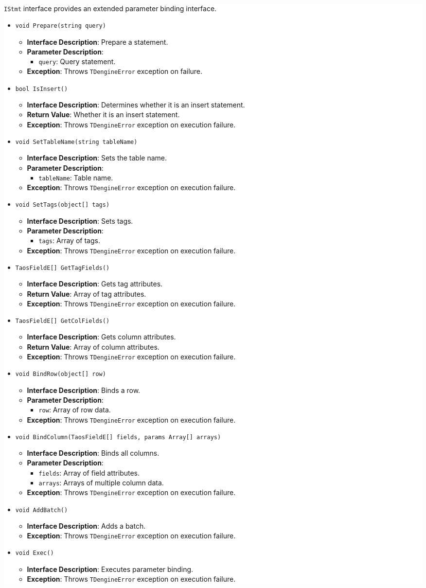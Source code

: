 `IStmt` interface provides an extended parameter binding interface.

* `void Prepare(string query)`
  * **Interface Description**: Prepare a statement.
  * **Parameter Description**:
    * `query`: Query statement.
  * **Exception**: Throws `TDengineError` exception on failure.

* `bool IsInsert()`
  * **Interface Description**: Determines whether it is an insert statement.
  * **Return Value**: Whether it is an insert statement.
  * **Exception**: Throws `TDengineError` exception on execution failure.

* `void SetTableName(string tableName)`
  * **Interface Description**: Sets the table name.
  * **Parameter Description**:
    * `tableName`: Table name.
  * **Exception**: Throws `TDengineError` exception on execution failure.

* `void SetTags(object[] tags)`
  * **Interface Description**: Sets tags.
  * **Parameter Description**:
    * `tags`: Array of tags.
  * **Exception**: Throws `TDengineError` exception on execution failure.

* `TaosFieldE[] GetTagFields()`
  * **Interface Description**: Gets tag attributes.
  * **Return Value**: Array of tag attributes.
  * **Exception**: Throws `TDengineError` exception on execution failure.

* `TaosFieldE[] GetColFields()`
  * **Interface Description**: Gets column attributes.
  * **Return Value**: Array of column attributes.
  * **Exception**: Throws `TDengineError` exception on execution failure.

* `void BindRow(object[] row)`
  * **Interface Description**: Binds a row.
  * **Parameter Description**:
    * `row`: Array of row data.
  * **Exception**: Throws `TDengineError` exception on execution failure.

* `void BindColumn(TaosFieldE[] fields, params Array[] arrays)`
  * **Interface Description**: Binds all columns.
  * **Parameter Description**:
    * `fields`: Array of field attributes.
    * `arrays`: Arrays of multiple column data.
  * **Exception**: Throws `TDengineError` exception on execution failure.

* `void AddBatch()`
  * **Interface Description**: Adds a batch.
  * **Exception**: Throws `TDengineError` exception on execution failure.

* `void Exec()`
  * **Interface Description**: Executes parameter binding.
  * **Exception**: Throws `TDengineError` exception on execution failure.
